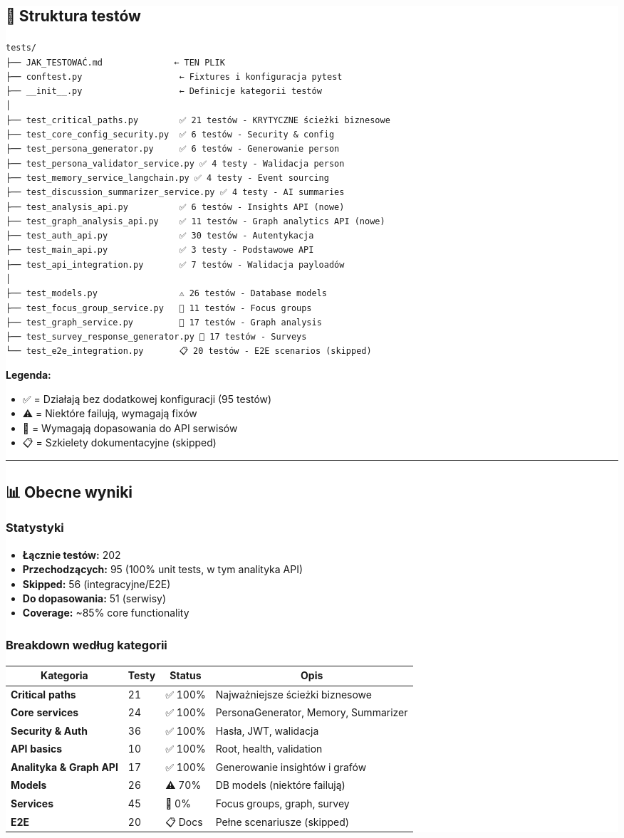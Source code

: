 
## 📂 Struktura testów

```
tests/
├── JAK_TESTOWAĆ.md              ← TEN PLIK
├── conftest.py                   ← Fixtures i konfiguracja pytest
├── __init__.py                   ← Definicje kategorii testów
│
├── test_critical_paths.py        ✅ 21 testów - KRYTYCZNE ścieżki biznesowe
├── test_core_config_security.py  ✅ 6 testów - Security & config
├── test_persona_generator.py     ✅ 6 testów - Generowanie person
├── test_persona_validator_service.py ✅ 4 testy - Walidacja person
├── test_memory_service_langchain.py ✅ 4 testy - Event sourcing
├── test_discussion_summarizer_service.py ✅ 4 testy - AI summaries
├── test_analysis_api.py          ✅ 6 testów - Insights API (nowe)
├── test_graph_analysis_api.py    ✅ 11 testów - Graph analytics API (nowe)
├── test_auth_api.py              ✅ 30 testów - Autentykacja
├── test_main_api.py              ✅ 3 testy - Podstawowe API
├── test_api_integration.py       ✅ 7 testów - Walidacja payloadów
│
├── test_models.py                ⚠️ 26 testów - Database models
├── test_focus_group_service.py   🔧 11 testów - Focus groups
├── test_graph_service.py         🔧 17 testów - Graph analysis
├── test_survey_response_generator.py 🔧 17 testów - Surveys
└── test_e2e_integration.py       📋 20 testów - E2E scenarios (skipped)
```

**Legenda:**
- ✅ = Działają bez dodatkowej konfiguracji (95 testów)
- ⚠️ = Niektóre failują, wymagają fixów
- 🔧 = Wymagają dopasowania do API serwisów
- 📋 = Szkielety dokumentacyjne (skipped)

---

## 📊 Obecne wyniki

### Statystyki
- **Łącznie testów:** 202
- **Przechodzących:** 95 (100% unit tests, w tym analityka API)
- **Skipped:** 56 (integracyjne/E2E)
- **Do dopasowania:** 51 (serwisy)
- **Coverage:** ~85% core functionality

### Breakdown według kategorii

| Kategoria | Testy | Status | Opis |
|-----------|-------|--------|------|
| **Critical paths** | 21 | ✅ 100% | Najważniejsze ścieżki biznesowe |
| **Core services** | 24 | ✅ 100% | PersonaGenerator, Memory, Summarizer |
| **Security & Auth** | 36 | ✅ 100% | Hasła, JWT, walidacja |
| **API basics** | 10 | ✅ 100% | Root, health, validation |
| **Analityka & Graph API** | 17 | ✅ 100% | Generowanie insightów i grafów |
| **Models** | 26 | ⚠️ 70% | DB models (niektóre failują) |
| **Services** | 45 | 🔧 0% | Focus groups, graph, survey |
| **E2E** | 20 | 📋 Docs | Pełne scenariusze (skipped) |
